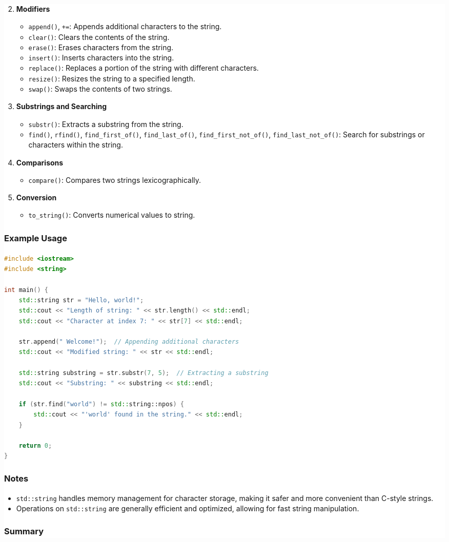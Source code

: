 2. **Modifiers**
   - `append()`, `+=`: Appends additional characters to the string.
   - `clear()`: Clears the contents of the string.
   - `erase()`: Erases characters from the string.
   - `insert()`: Inserts characters into the string.
   - `replace()`: Replaces a portion of the string with different characters.
   - `resize()`: Resizes the string to a specified length.
   - `swap()`: Swaps the contents of two strings.

3. **Substrings and Searching**
   - `substr()`: Extracts a substring from the string.
   - `find()`, `rfind()`, `find_first_of()`, `find_last_of()`, `find_first_not_of()`, `find_last_not_of()`: Search for substrings or characters within the string.

4. **Comparisons**
   - `compare()`: Compares two strings lexicographically.

5. **Conversion**
   - `to_string()`: Converts numerical values to string.

### Example Usage

```cpp
#include <iostream>
#include <string>

int main() {
    std::string str = "Hello, world!";
    std::cout << "Length of string: " << str.length() << std::endl;
    std::cout << "Character at index 7: " << str[7] << std::endl;

    str.append(" Welcome!");  // Appending additional characters
    std::cout << "Modified string: " << str << std::endl;

    std::string substring = str.substr(7, 5);  // Extracting a substring
    std::cout << "Substring: " << substring << std::endl;

    if (str.find("world") != std::string::npos) {
        std::cout << "'world' found in the string." << std::endl;
    }

    return 0;
}
```

### Notes

- `std::string` handles memory management for character storage, making it safer and more convenient than C-style strings.
- Operations on `std::string` are generally efficient and optimized, allowing for fast string manipulation.

### Summary
